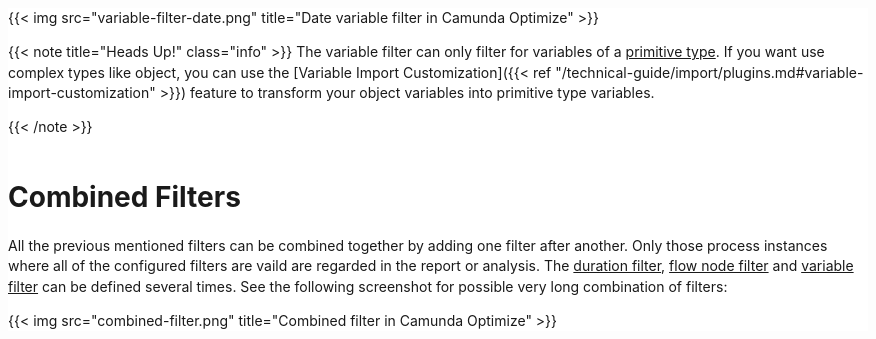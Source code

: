 {{< img src="variable-filter-date.png" title="Date variable filter in Camunda Optimize" >}}

{{< note title="Heads Up!" class="info" >}}
The variable filter can only filter for variables of a [primitive type](https://docs.camunda.org/manual/latest/user-guide/process-engine/variables/#supported-variable-values). If you want use complex types like object, you can use the [Variable Import Customization]({{< ref "/technical-guide/import/plugins.md#variable-import-customization" >}}) feature to transform your object variables into primitive type variables.

{{< /note >}}

# Combined Filters

All the previous mentioned filters can be combined together by adding one filter after another. Only those process instances where all of the configured filters are vaild are regarded in the report or analysis. The [duration filter](#duration-filter), [flow node filter](#flow-node-filter) and [variable filter](#variable-filter) can be defined several times. See the following screenshot for possible very long combination of filters:

{{< img src="combined-filter.png" title="Combined filter in Camunda Optimize" >}}
